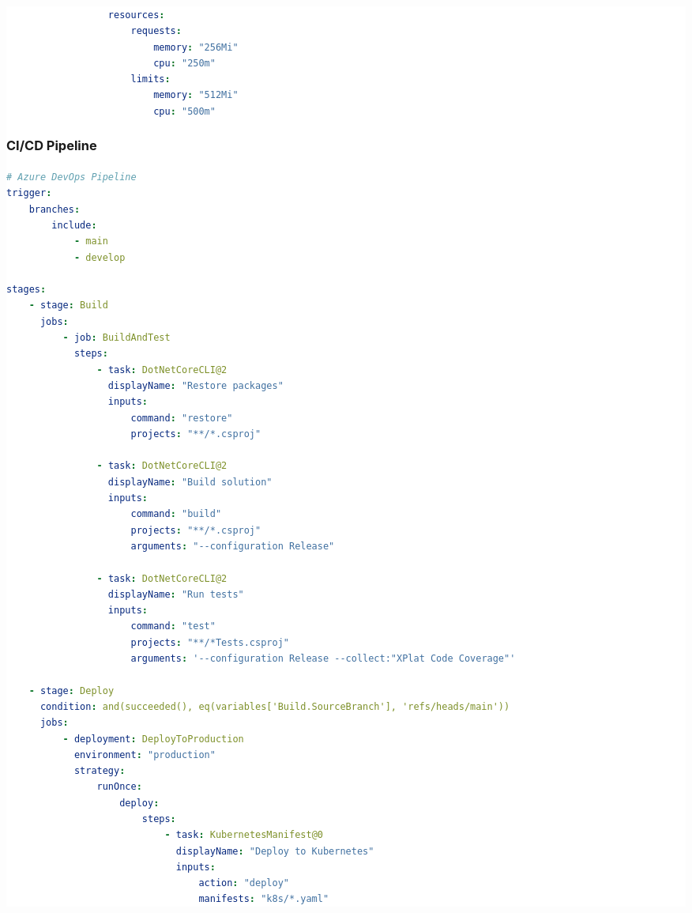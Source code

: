 ```yaml
                  resources:
                      requests:
                          memory: "256Mi"
                          cpu: "250m"
                      limits:
                          memory: "512Mi"
                          cpu: "500m"
```

### CI/CD Pipeline

```yaml
# Azure DevOps Pipeline
trigger:
    branches:
        include:
            - main
            - develop

stages:
    - stage: Build
      jobs:
          - job: BuildAndTest
            steps:
                - task: DotNetCoreCLI@2
                  displayName: "Restore packages"
                  inputs:
                      command: "restore"
                      projects: "**/*.csproj"

                - task: DotNetCoreCLI@2
                  displayName: "Build solution"
                  inputs:
                      command: "build"
                      projects: "**/*.csproj"
                      arguments: "--configuration Release"

                - task: DotNetCoreCLI@2
                  displayName: "Run tests"
                  inputs:
                      command: "test"
                      projects: "**/*Tests.csproj"
                      arguments: '--configuration Release --collect:"XPlat Code Coverage"'

    - stage: Deploy
      condition: and(succeeded(), eq(variables['Build.SourceBranch'], 'refs/heads/main'))
      jobs:
          - deployment: DeployToProduction
            environment: "production"
            strategy:
                runOnce:
                    deploy:
                        steps:
                            - task: KubernetesManifest@0
                              displayName: "Deploy to Kubernetes"
                              inputs:
                                  action: "deploy"
                                  manifests: "k8s/*.yaml"
```
